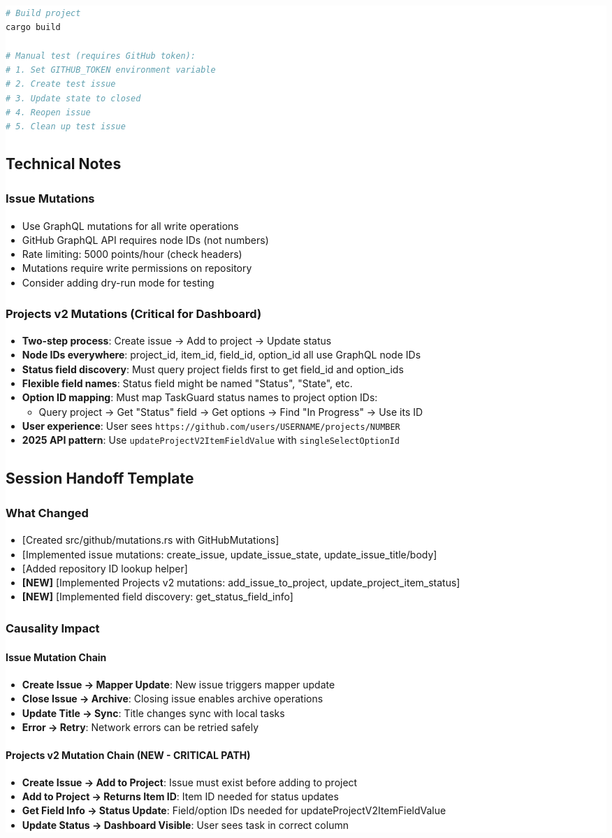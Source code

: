 ```bash
# Build project
cargo build

# Manual test (requires GitHub token):
# 1. Set GITHUB_TOKEN environment variable
# 2. Create test issue
# 3. Update state to closed
# 4. Reopen issue
# 5. Clean up test issue
```

## Technical Notes

### Issue Mutations
- Use GraphQL mutations for all write operations
- GitHub GraphQL API requires node IDs (not numbers)
- Rate limiting: 5000 points/hour (check headers)
- Mutations require write permissions on repository
- Consider adding dry-run mode for testing

### Projects v2 Mutations (Critical for Dashboard)
- **Two-step process**: Create issue → Add to project → Update status
- **Node IDs everywhere**: project_id, item_id, field_id, option_id all use GraphQL node IDs
- **Status field discovery**: Must query project fields first to get field_id and option_ids
- **Flexible field names**: Status field might be named "Status", "State", etc.
- **Option ID mapping**: Must map TaskGuard status names to project option IDs:
  - Query project → Get "Status" field → Get options → Find "In Progress" → Use its ID
- **User experience**: User sees `https://github.com/users/USERNAME/projects/NUMBER`
- **2025 API pattern**: Use `updateProjectV2ItemFieldValue` with `singleSelectOptionId`

## Session Handoff Template

### What Changed
- [Created src/github/mutations.rs with GitHubMutations]
- [Implemented issue mutations: create_issue, update_issue_state, update_issue_title/body]
- [Added repository ID lookup helper]
- **[NEW]** [Implemented Projects v2 mutations: add_issue_to_project, update_project_item_status]
- **[NEW]** [Implemented field discovery: get_status_field_info]

### Causality Impact

#### Issue Mutation Chain
- **Create Issue → Mapper Update**: New issue triggers mapper update
- **Close Issue → Archive**: Closing issue enables archive operations
- **Update Title → Sync**: Title changes sync with local tasks
- **Error → Retry**: Network errors can be retried safely

#### Projects v2 Mutation Chain (NEW - CRITICAL PATH)
- **Create Issue → Add to Project**: Issue must exist before adding to project
- **Add to Project → Returns Item ID**: Item ID needed for status updates
- **Get Field Info → Status Update**: Field/option IDs needed for updateProjectV2ItemFieldValue
- **Update Status → Dashboard Visible**: User sees task in correct column
